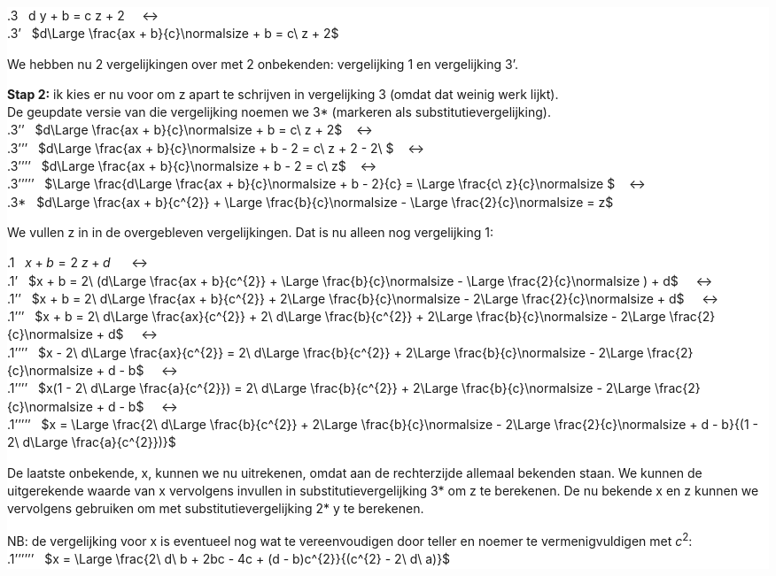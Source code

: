 .3&nbsp;&nbsp; d y + b = c z + 2 &nbsp;&nbsp;&nbsp;&nbsp;<->&nbsp;&nbsp;&nbsp;&nbsp;  
.3’&nbsp;&nbsp; $d\Large \frac{ax + b}{c}\normalsize  + b = c\ z + 2$

We hebben nu 2 vergelijkingen over met 2 onbekenden: vergelijking 1 en
vergelijking 3’.  

**Stap 2:** ik kies er nu voor om z apart te schrijven in vergelijking 3
(omdat dat weinig werk lijkt).  
De geupdate versie van die vergelijking noemen we 3\* (markeren als
substitutievergelijking).  
.3’’&nbsp;&nbsp; $d\Large \frac{ax + b}{c}\normalsize  + b = c\ z + 2$&nbsp;&nbsp;&nbsp;&nbsp;<->&nbsp;&nbsp;&nbsp;&nbsp;  
.3’’’&nbsp;&nbsp; $d\Large \frac{ax + b}{c}\normalsize  + b - 2 = c\ z + 2 - 2\ $&nbsp;&nbsp;&nbsp;&nbsp;<->&nbsp;&nbsp;&nbsp;&nbsp;  
.3’’’’&nbsp;&nbsp; $d\Large \frac{ax + b}{c}\normalsize  + b - 2 = c\ z$&nbsp;&nbsp;&nbsp;&nbsp;<->&nbsp;&nbsp;&nbsp;&nbsp;  
.3’’’’’&nbsp;&nbsp; $\Large \frac{d\Large \frac{ax + b}{c}\normalsize  + b - 2}{c} = \Large \frac{c\ z}{c}\normalsize $&nbsp;&nbsp;&nbsp;&nbsp;<->&nbsp;&nbsp;&nbsp;&nbsp;  
\.3*&nbsp;&nbsp; $d\Large \frac{ax + b}{c^{2}} + \Large \frac{b}{c}\normalsize  - \Large \frac{2}{c}\normalsize  = z$

We vullen z in in de overgebleven vergelijkingen. Dat is nu alleen nog
vergelijking 1:

.1&nbsp;&nbsp; *x* + *b* = 2 *z* + *d*  &nbsp;&nbsp;&nbsp;&nbsp;<->&nbsp;&nbsp;&nbsp;&nbsp;  
.1’&nbsp;&nbsp; $x + b = 2\ (d\Large \frac{ax + b}{c^{2}} + \Large \frac{b}{c}\normalsize  - \Large \frac{2}{c}\normalsize ) + d$
&nbsp;&nbsp;&nbsp;&nbsp;<->&nbsp;&nbsp;&nbsp;&nbsp;  
.1’’&nbsp;&nbsp; $x + b = 2\ d\Large \frac{ax + b}{c^{2}} + 2\Large \frac{b}{c}\normalsize  - 2\Large \frac{2}{c}\normalsize  + d$
&nbsp;&nbsp;&nbsp;&nbsp;<->&nbsp;&nbsp;&nbsp;&nbsp;  
.1’’’&nbsp;&nbsp; $x + b = 2\ d\Large \frac{ax}{c^{2}} + 2\ d\Large \frac{b}{c^{2}} + 2\Large \frac{b}{c}\normalsize  - 2\Large \frac{2}{c}\normalsize  + d$
&nbsp;&nbsp;&nbsp;&nbsp;<->&nbsp;&nbsp;&nbsp;&nbsp;  
.1’’’’&nbsp;&nbsp; $x - 2\ d\Large \frac{ax}{c^{2}} = 2\ d\Large \frac{b}{c^{2}} + 2\Large \frac{b}{c}\normalsize  - 2\Large \frac{2}{c}\normalsize  + d - b$
&nbsp;&nbsp;&nbsp;&nbsp;<->&nbsp;&nbsp;&nbsp;&nbsp;  
.1’’’’&nbsp;&nbsp; $x(1 - 2\ d\Large \frac{a}{c^{2}}) = 2\ d\Large \frac{b}{c^{2}} + 2\Large \frac{b}{c}\normalsize  - 2\Large \frac{2}{c}\normalsize  + d - b$
&nbsp;&nbsp;&nbsp;&nbsp;<->&nbsp;&nbsp;&nbsp;&nbsp;  
.1’’’’’&nbsp;&nbsp; $x = \Large \frac{2\ d\Large \frac{b}{c^{2}} + 2\Large \frac{b}{c}\normalsize  - 2\Large \frac{2}{c}\normalsize  + d - b}{(1 - 2\ d\Large \frac{a}{c^{2}})}$

De laatste onbekende, x, kunnen we nu uitrekenen, omdat aan de
rechterzijde allemaal bekenden staan. We kunnen de uitgerekende waarde
van x vervolgens invullen in substitutievergelijking 3\* om z te
berekenen. De nu bekende x en z kunnen we vervolgens gebruiken om met
substitutievergelijking 2\* y te berekenen.

NB: de vergelijking voor x is eventueel nog wat te vereenvoudigen door
teller en noemer te vermenigvuldigen met *c*<sup>2</sup>:  
.1’’’’’’&nbsp;&nbsp; $x = \Large \frac{2\ d\ b + 2bc - 4c + (d - b)c^{2}}{(c^{2} - 2\ d\ a)}$
